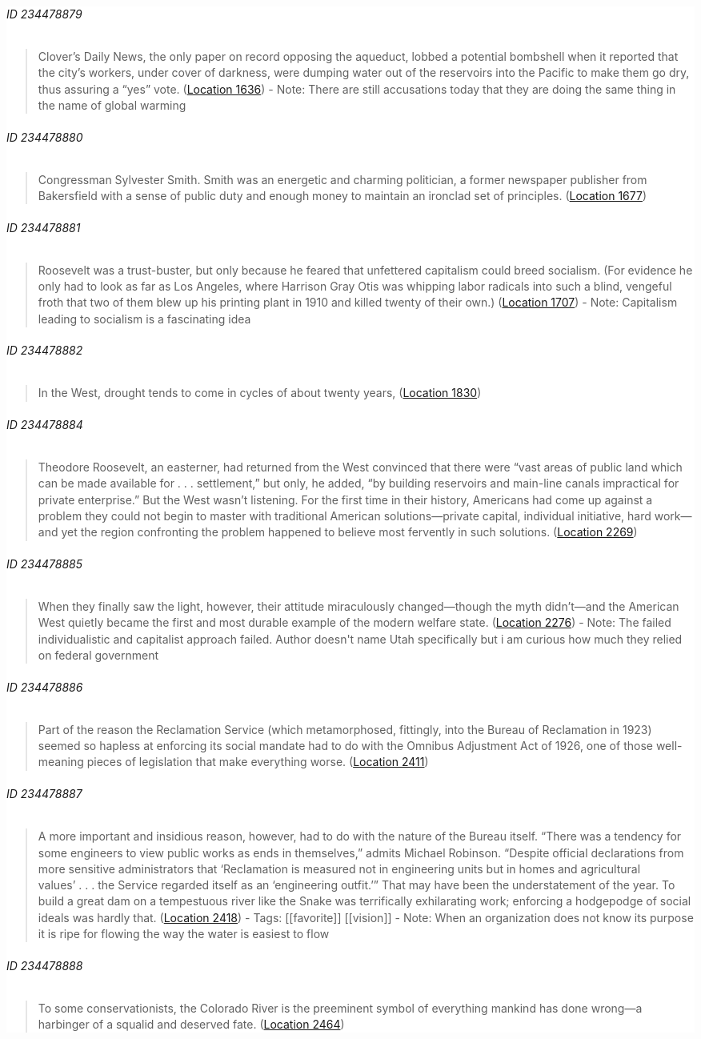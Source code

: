 ###### ID 234478879
> Clover’s Daily News, the only paper on record opposing the aqueduct, lobbed a potential bombshell when it reported that the city’s workers, under cover of darkness, were dumping water out of the reservoirs into the Pacific to make them go dry, thus assuring a “yes” vote. ([Location 1636](https://readwise.io/to_kindle?action=open&asin=B001RTKIUA&location=1636))
    - Note: There are still accusations today that they are doing the same thing in the name of global warming
    
###### ID 234478880
> Congressman Sylvester Smith. Smith was an energetic and charming politician, a former newspaper publisher from Bakersfield with a sense of public duty and enough money to maintain an ironclad set of principles. ([Location 1677](https://readwise.io/to_kindle?action=open&asin=B001RTKIUA&location=1677))
    
###### ID 234478881
> Roosevelt was a trust-buster, but only because he feared that unfettered capitalism could breed socialism. (For evidence he only had to look as far as Los Angeles, where Harrison Gray Otis was whipping labor radicals into such a blind, vengeful froth that two of them blew up his printing plant in 1910 and killed twenty of their own.) ([Location 1707](https://readwise.io/to_kindle?action=open&asin=B001RTKIUA&location=1707))
    - Note: Capitalism leading to socialism is a fascinating idea
    
###### ID 234478882
> In the West, drought tends to come in cycles of about twenty years, ([Location 1830](https://readwise.io/to_kindle?action=open&asin=B001RTKIUA&location=1830))
    
###### ID 234478884
> Theodore Roosevelt, an easterner, had returned from the West convinced that there were “vast areas of public land which can be made available for . . . settlement,” but only, he added, “by building reservoirs and main-line canals impractical for private enterprise.” But the West wasn’t listening. For the first time in their history, Americans had come up against a problem they could not begin to master with traditional American solutions—private capital, individual initiative, hard work—and yet the region confronting the problem happened to believe most fervently in such solutions. ([Location 2269](https://readwise.io/to_kindle?action=open&asin=B001RTKIUA&location=2269))
    
###### ID 234478885
> When they finally saw the light, however, their attitude miraculously changed—though the myth didn’t—and the American West quietly became the first and most durable example of the modern welfare state. ([Location 2276](https://readwise.io/to_kindle?action=open&asin=B001RTKIUA&location=2276))
    - Note: The failed individualistic and capitalist approach failed. Author doesn't name Utah specifically but i am curious how much they relied on federal government
    
###### ID 234478886
> Part of the reason the Reclamation Service (which metamorphosed, fittingly, into the Bureau of Reclamation in 1923) seemed so hapless at enforcing its social mandate had to do with the Omnibus Adjustment Act of 1926, one of those well-meaning pieces of legislation that make everything worse. ([Location 2411](https://readwise.io/to_kindle?action=open&asin=B001RTKIUA&location=2411))
    
###### ID 234478887
> A more important and insidious reason, however, had to do with the nature of the Bureau itself. “There was a tendency for some engineers to view public works as ends in themselves,” admits Michael Robinson. “Despite official declarations from more sensitive administrators that ‘Reclamation is measured not in engineering units but in homes and agricultural values’ . . . the Service regarded itself as an ‘engineering outfit.’” That may have been the understatement of the year. To build a great dam on a tempestuous river like the Snake was terrifically exhilarating work; enforcing a hodgepodge of social ideals was hardly that. ([Location 2418](https://readwise.io/to_kindle?action=open&asin=B001RTKIUA&location=2418)) 
    - Tags: [[favorite]] [[vision]] 
    - Note: When an organization does not know its purpose it is ripe for flowing the way the water is easiest to flow
    
###### ID 234478888
> To some conservationists, the Colorado River is the preeminent symbol of everything mankind has done wrong—a harbinger of a squalid and deserved fate. ([Location 2464](https://readwise.io/to_kindle?action=open&asin=B001RTKIUA&location=2464))
    
